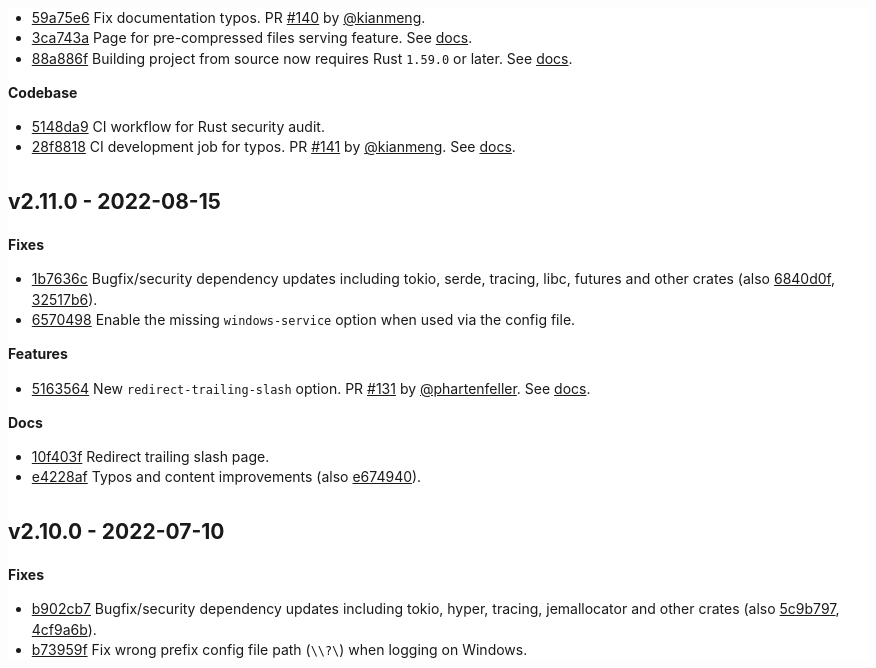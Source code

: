 - [59a75e6](https://github.com/static-web-server/static-web-server/commit/59a75e6) Fix documentation typos. PR [#140](https://github.com/static-web-server/static-web-server/pull/140) by [@kianmeng](https://github.com/kianmeng).
- [3ca743a](https://github.com/static-web-server/static-web-server/commit/3ca743a) Page for pre-compressed files serving feature. See [docs](https://static-web-server.net/features/compression-static/).
- [88a886f](https://github.com/static-web-server/static-web-server/commit/88a886f) Building project from source now requires Rust `1.59.0` or later. See [docs](https://static-web-server.net/building-from-source/#building-project-from-source).

__Codebase__
 
- [5148da9](https://github.com/static-web-server/static-web-server/commit/5148da9) CI workflow for Rust security audit.
- [28f8818](https://github.com/static-web-server/static-web-server/commit/28f8818) CI development job for typos. PR [#141](https://github.com/static-web-server/static-web-server/pull/141) by [@kianmeng](https://github.com/kianmeng). See [docs](https://static-web-server.net/features/logging/#log-real-remote-ip).

## v2.11.0 - 2022-08-15

__Fixes__

- [1b7636c](https://github.com/static-web-server/static-web-server/commit/1b7636c) Bugfix/security dependency updates including tokio, serde, tracing, libc, futures and other crates (also [6840d0f](https://github.com/static-web-server/static-web-server/commit/6840d0f), [32517b6](https://github.com/static-web-server/static-web-server/commit/32517b6)).
- [6570498](https://github.com/static-web-server/static-web-server/commit/6570498) Enable the missing `windows-service` option when used via the config file.

__Features__

- [5163564](https://github.com/static-web-server/static-web-server/commit/5163564) New `redirect-trailing-slash` option. PR [#131](https://github.com/static-web-server/static-web-server/pull/131) by [@phartenfeller](https://github.com/phartenfeller). See [docs](https://static-web-server.net/features/trailing-slash-redirect/).

__Docs__

- [10f403f](https://github.com/static-web-server/static-web-server/commit/10f403f) Redirect trailing slash page.
- [e4228af](https://github.com/static-web-server/static-web-server/commit/e4228af) Typos and content improvements (also [e674940](https://github.com/static-web-server/static-web-server/commit/e674940)).

## v2.10.0 - 2022-07-10

__Fixes__

- [b902cb7](https://github.com/static-web-server/static-web-server/commit/b902cb7) Bugfix/security dependency updates including tokio, hyper, tracing, jemallocator and other crates (also [5c9b797](https://github.com/static-web-server/static-web-server/commit/5c9b797), [4cf9a6b](https://github.com/static-web-server/static-web-server/commit/4cf9a6b)).
- [b73959f](https://github.com/static-web-server/static-web-server/commit/b73959f) Fix wrong prefix config file path (`\\?\`) when logging on Windows.
